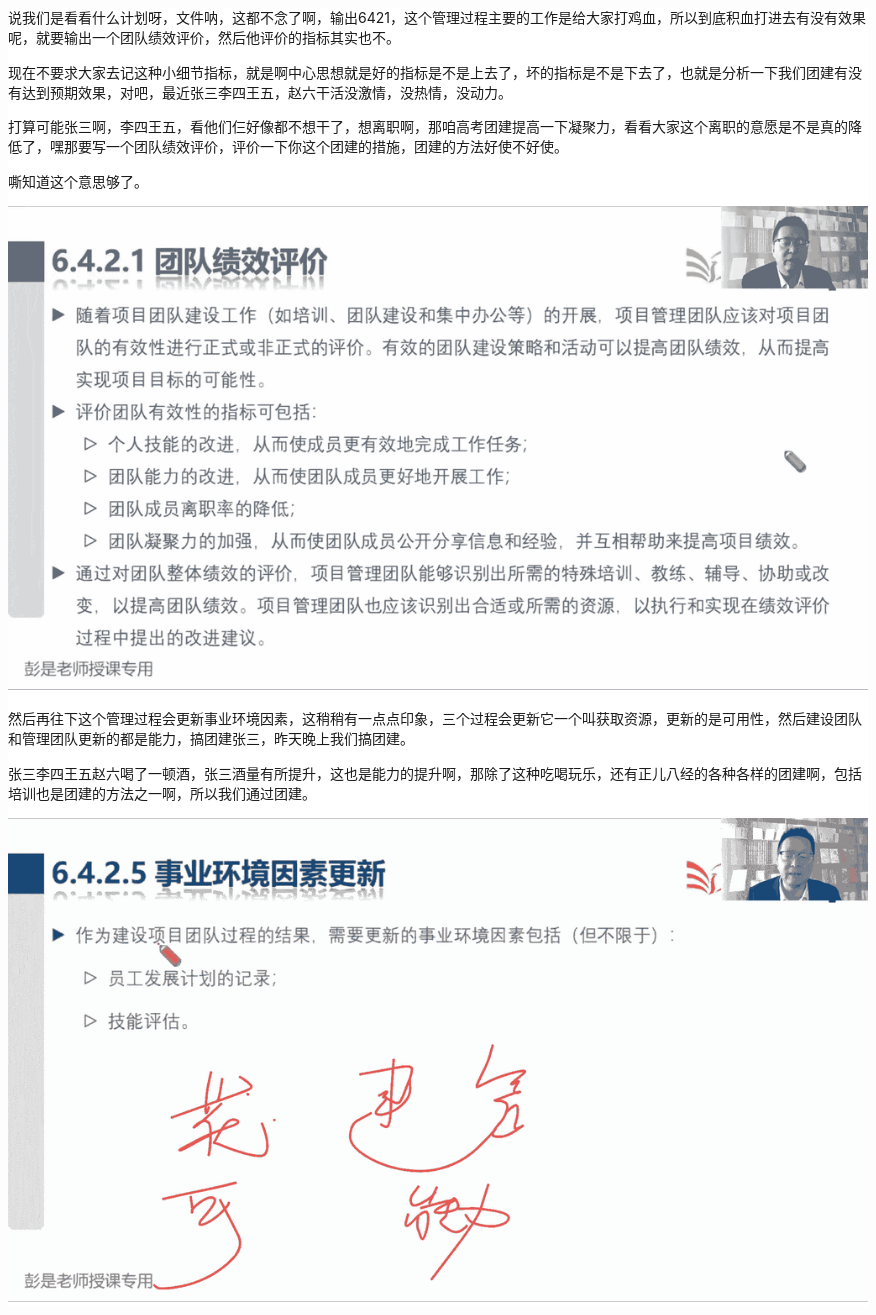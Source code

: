说我们是看看什么计划呀，文件呐，这都不念了啊，输出6421，这个管理过程主要的工作是给大家打鸡血，所以到底积血打进去有没有效果呢，就要输出一个团队绩效评价，然后他评价的指标其实也不。

现在不要求大家去记这种小细节指标，就是啊中心思想就是好的指标是不是上去了，坏的指标是不是下去了，也就是分析一下我们团建有没有达到预期效果，对吧，最近张三李四王五，赵六干活没激情，没热情，没动力。

打算可能张三啊，李四王五，看他们仨好像都不想干了，想离职啊，那咱高考团建提高一下凝聚力，看看大家这个离职的意愿是不是真的降低了，嘿那要写一个团队绩效评价，评价一下你这个团建的措施，团建的方法好使不好使。

嘶知道这个意思够了。

![](img/6944529199e9dd57144605954b8149b2_24.png)

然后再往下这个管理过程会更新事业环境因素，这稍稍有一点点印象，三个过程会更新它一个叫获取资源，更新的是可用性，然后建设团队和管理团队更新的都是能力，搞团建张三，昨天晚上我们搞团建。

张三李四王五赵六喝了一顿酒，张三酒量有所提升，这也是能力的提升啊，那除了这种吃喝玩乐，还有正儿八经的各种各样的团建啊，包括培训也是团建的方法之一啊，所以我们通过团建。



![](img/6944529199e9dd57144605954b8149b2_26.png)